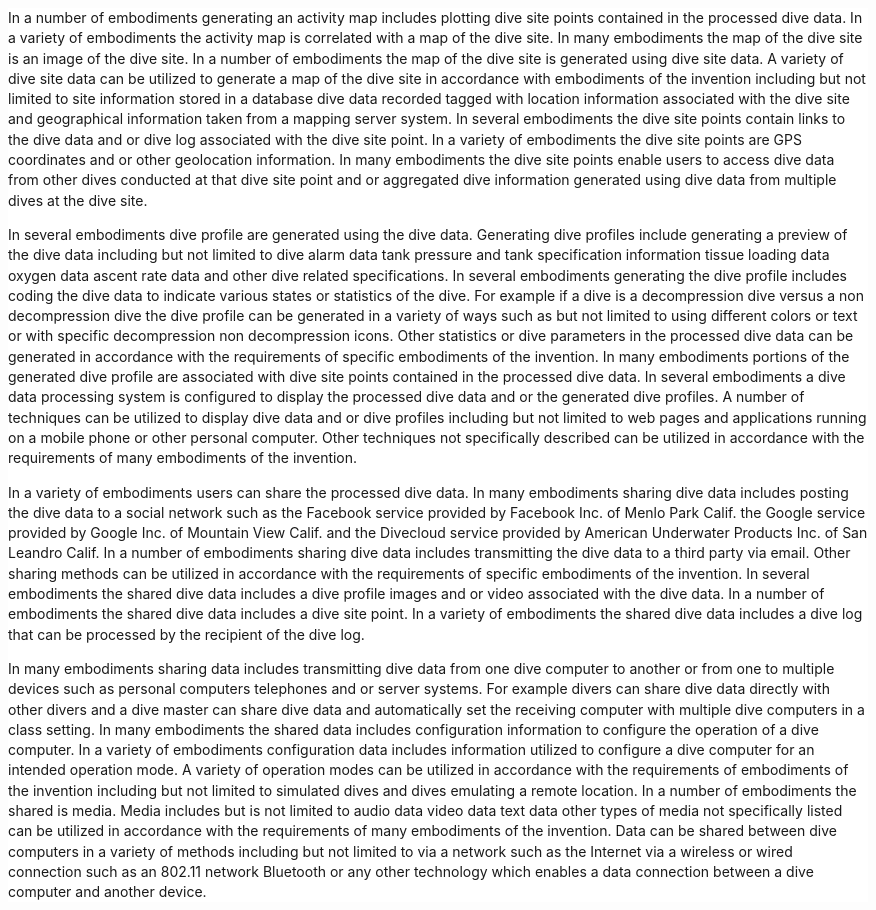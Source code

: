 In a number of embodiments generating an activity map includes plotting dive site points contained in the processed dive data. In a variety of embodiments the activity map is correlated with a map of the dive site. In many embodiments the map of the dive site is an image of the dive site. In a number of embodiments the map of the dive site is generated using dive site data. A variety of dive site data can be utilized to generate a map of the dive site in accordance with embodiments of the invention including but not limited to site information stored in a database dive data recorded tagged with location information associated with the dive site and geographical information taken from a mapping server system. In several embodiments the dive site points contain links to the dive data and or dive log associated with the dive site point. In a variety of embodiments the dive site points are GPS coordinates and or other geolocation information. In many embodiments the dive site points enable users to access dive data from other dives conducted at that dive site point and or aggregated dive information generated using dive data from multiple dives at the dive site.

In several embodiments dive profile are generated using the dive data. Generating dive profiles include generating a preview of the dive data including but not limited to dive alarm data tank pressure and tank specification information tissue loading data oxygen data ascent rate data and other dive related specifications. In several embodiments generating the dive profile includes coding the dive data to indicate various states or statistics of the dive. For example if a dive is a decompression dive versus a non decompression dive the dive profile can be generated in a variety of ways such as but not limited to using different colors or text or with specific decompression non decompression icons. Other statistics or dive parameters in the processed dive data can be generated in accordance with the requirements of specific embodiments of the invention. In many embodiments portions of the generated dive profile are associated with dive site points contained in the processed dive data. In several embodiments a dive data processing system is configured to display the processed dive data and or the generated dive profiles. A number of techniques can be utilized to display dive data and or dive profiles including but not limited to web pages and applications running on a mobile phone or other personal computer. Other techniques not specifically described can be utilized in accordance with the requirements of many embodiments of the invention.

In a variety of embodiments users can share the processed dive data. In many embodiments sharing dive data includes posting the dive data to a social network such as the Facebook service provided by Facebook Inc. of Menlo Park Calif. the Google service provided by Google Inc. of Mountain View Calif. and the Divecloud service provided by American Underwater Products Inc. of San Leandro Calif. In a number of embodiments sharing dive data includes transmitting the dive data to a third party via email. Other sharing methods can be utilized in accordance with the requirements of specific embodiments of the invention. In several embodiments the shared dive data includes a dive profile images and or video associated with the dive data. In a number of embodiments the shared dive data includes a dive site point. In a variety of embodiments the shared dive data includes a dive log that can be processed by the recipient of the dive log.

In many embodiments sharing data includes transmitting dive data from one dive computer to another or from one to multiple devices such as personal computers telephones and or server systems. For example divers can share dive data directly with other divers and a dive master can share dive data and automatically set the receiving computer with multiple dive computers in a class setting. In many embodiments the shared data includes configuration information to configure the operation of a dive computer. In a variety of embodiments configuration data includes information utilized to configure a dive computer for an intended operation mode. A variety of operation modes can be utilized in accordance with the requirements of embodiments of the invention including but not limited to simulated dives and dives emulating a remote location. In a number of embodiments the shared is media. Media includes but is not limited to audio data video data text data other types of media not specifically listed can be utilized in accordance with the requirements of many embodiments of the invention. Data can be shared between dive computers in a variety of methods including but not limited to via a network such as the Internet via a wireless or wired connection such as an 802.11 network Bluetooth or any other technology which enables a data connection between a dive computer and another device.
